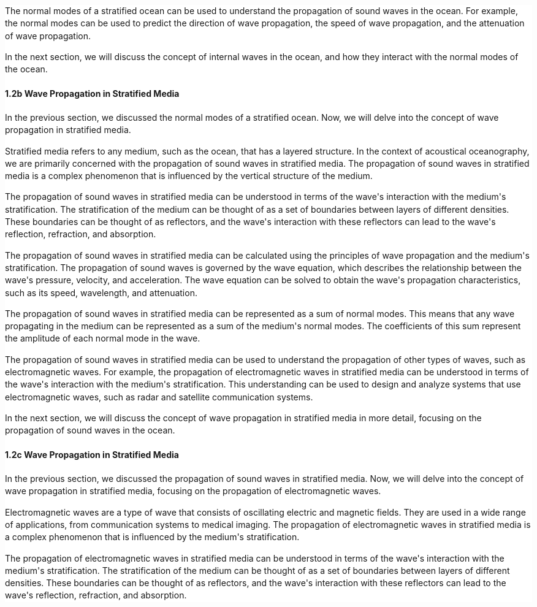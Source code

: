 The normal modes of a stratified ocean can be used to understand the propagation of sound waves in the ocean. For example, the normal modes can be used to predict the direction of wave propagation, the speed of wave propagation, and the attenuation of wave propagation.

In the next section, we will discuss the concept of internal waves in the ocean, and how they interact with the normal modes of the ocean.

#### 1.2b Wave Propagation in Stratified Media

In the previous section, we discussed the normal modes of a stratified ocean. Now, we will delve into the concept of wave propagation in stratified media.

Stratified media refers to any medium, such as the ocean, that has a layered structure. In the context of acoustical oceanography, we are primarily concerned with the propagation of sound waves in stratified media. The propagation of sound waves in stratified media is a complex phenomenon that is influenced by the vertical structure of the medium.

The propagation of sound waves in stratified media can be understood in terms of the wave's interaction with the medium's stratification. The stratification of the medium can be thought of as a set of boundaries between layers of different densities. These boundaries can be thought of as reflectors, and the wave's interaction with these reflectors can lead to the wave's reflection, refraction, and absorption.

The propagation of sound waves in stratified media can be calculated using the principles of wave propagation and the medium's stratification. The propagation of sound waves is governed by the wave equation, which describes the relationship between the wave's pressure, velocity, and acceleration. The wave equation can be solved to obtain the wave's propagation characteristics, such as its speed, wavelength, and attenuation.

The propagation of sound waves in stratified media can be represented as a sum of normal modes. This means that any wave propagating in the medium can be represented as a sum of the medium's normal modes. The coefficients of this sum represent the amplitude of each normal mode in the wave.

The propagation of sound waves in stratified media can be used to understand the propagation of other types of waves, such as electromagnetic waves. For example, the propagation of electromagnetic waves in stratified media can be understood in terms of the wave's interaction with the medium's stratification. This understanding can be used to design and analyze systems that use electromagnetic waves, such as radar and satellite communication systems.

In the next section, we will discuss the concept of wave propagation in stratified media in more detail, focusing on the propagation of sound waves in the ocean.

#### 1.2c Wave Propagation in Stratified Media

In the previous section, we discussed the propagation of sound waves in stratified media. Now, we will delve into the concept of wave propagation in stratified media, focusing on the propagation of electromagnetic waves.

Electromagnetic waves are a type of wave that consists of oscillating electric and magnetic fields. They are used in a wide range of applications, from communication systems to medical imaging. The propagation of electromagnetic waves in stratified media is a complex phenomenon that is influenced by the medium's stratification.

The propagation of electromagnetic waves in stratified media can be understood in terms of the wave's interaction with the medium's stratification. The stratification of the medium can be thought of as a set of boundaries between layers of different densities. These boundaries can be thought of as reflectors, and the wave's interaction with these reflectors can lead to the wave's reflection, refraction, and absorption.
